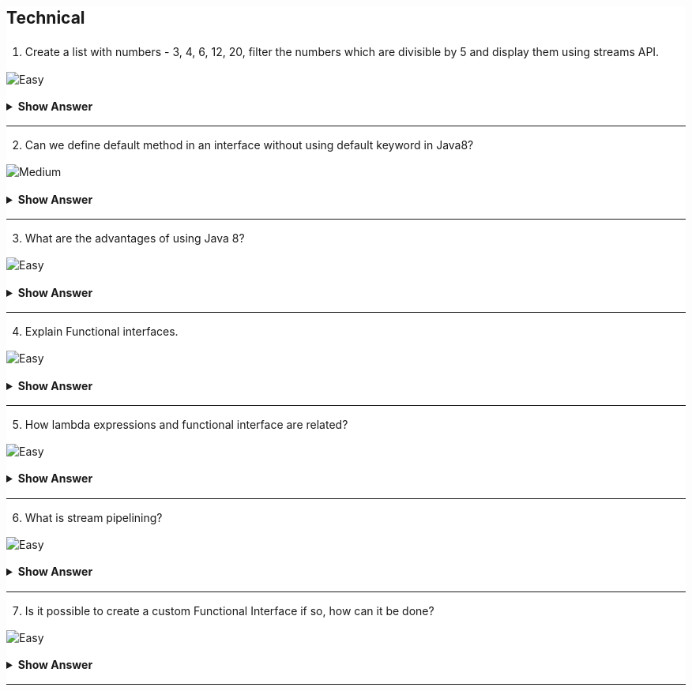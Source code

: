 ## Technical
1. Create a list with numbers - 3, 4, 6, 12, 20, filter the numbers which are divisible by 5 and display them using streams API.

![Easy](https://github.com/revaturelabs/interviewquestions/blob/dev/ComplexityTags/simple%20(2).svg)

<details><summary> <b> Show Answer </b> </summary></details>

---

2. Can we define default method in an interface without using default keyword in Java8?

![Medium](https://github.com/revaturelabs/interviewquestions/blob/dev/ComplexityTags/Medium%20(2).svg)

<details><summary> <b> Show Answer </b> </summary></details>

---

3. What are the advantages of using Java 8?

![Easy](https://github.com/revaturelabs/interviewquestions/blob/dev/ComplexityTags/simple%20(2).svg)

<details><summary> <b> Show Answer </b> </summary></details>

---

4. Explain Functional interfaces.

![Easy](https://github.com/revaturelabs/interviewquestions/blob/dev/ComplexityTags/simple%20(2).svg)

<details><summary> <b> Show Answer </b> </summary></details>

---


5. How lambda expressions and functional interface are related?

![Easy](https://github.com/revaturelabs/interviewquestions/blob/dev/ComplexityTags/simple%20(2).svg)

<details><summary> <b> Show Answer </b> </summary></details>

---

6. What is stream pipelining?

![Easy](https://github.com/revaturelabs/interviewquestions/blob/dev/ComplexityTags/simple%20(2).svg)

<details><summary> <b> Show Answer </b> </summary></details>

---

7. Is it possible to create a custom Functional Interface if so, how can it be done?

![Easy](https://github.com/revaturelabs/interviewquestions/blob/dev/ComplexityTags/simple%20(2).svg)

<details><summary> <b> Show Answer </b> </summary></details>

---